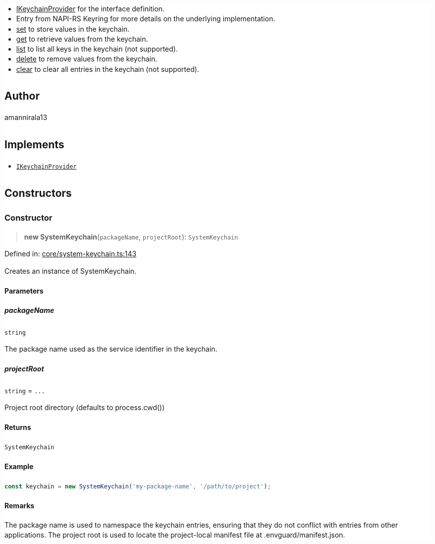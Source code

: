  - [IKeychainProvider](../interfaces/IKeychainProvider.md) for the interface definition.
 - Entry from NAPI-RS Keyring for more details on the underlying implementation.
 - [set](#set) to store values in the keychain.
 - [get](#get) to retrieve values from the keychain.
 - [list](#list) to list all keys in the keychain (not supported).
 - [delete](#delete) to remove values from the keychain.
 - [clear](#clear) to clear all entries in the keychain (not supported).

## Author

amannirala13

## Implements

- [`IKeychainProvider`](../interfaces/IKeychainProvider.md)

## Constructors

### Constructor

> **new SystemKeychain**(`packageName`, `projectRoot`): `SystemKeychain`

Defined in: [core/system-keychain.ts:143](https://github.com/amannirala13/envguard/blob/3109fc1a57b52249408b958acacfd83ef088e5f3/packages/cli/src/core/system-keychain.ts#L143)

Creates an instance of SystemKeychain.

#### Parameters

##### packageName

`string`

The package name used as the service identifier in the keychain.

##### projectRoot

`string` = `...`

Project root directory (defaults to process.cwd())

#### Returns

`SystemKeychain`

#### Example

```ts
const keychain = new SystemKeychain('my-package-name', '/path/to/project');
```

#### Remarks

The package name is used to namespace the keychain entries, ensuring that they do not conflict
with entries from other applications. The project root is used to locate the project-local
manifest file at .envguard/manifest.json.
